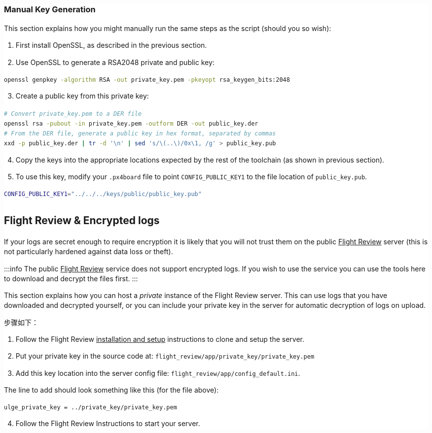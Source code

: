 ### Manual Key Generation

This section explains how you might manually run the same steps as the script (should you so wish):

1. First install OpenSSL, as described in the previous section.

2. Use OpenSSL to generate a RSA2048 private and public key:

  ```sh
  openssl genpkey -algorithm RSA -out private_key.pem -pkeyopt rsa_keygen_bits:2048
  ```

3. Create a public key from this private key:

  ```sh
  # Convert private_key.pem to a DER file
  openssl rsa -pubout -in private_key.pem -outform DER -out public_key.der
  # From the DER file, generate a public key in hex format, separated by commas
  xxd -p public_key.der | tr -d '\n' | sed 's/\(..\)/0x\1, /g' > public_key.pub
  ```

4. Copy the keys into the appropriate locations expected by the rest of the toolchain (as shown in previous section).

5. To use this key, modify your `.px4board` file to point `CONFIG_PUBLIC_KEY1` to the file location of `public_key.pub`.

  ```sh
  CONFIG_PUBLIC_KEY1="../../../keys/public/public_key.pub"
  ```

## Flight Review & Encrypted logs

If your logs are secret enough to require encryption it is likely that you will not trust them on the public [Flight Review](../getting_started/flight_reporting.md) server (this is not particularly hardened against data loss or theft).

:::info
The public [Flight Review](../getting_started/flight_reporting.md) service does not support encrypted logs.
If you wish to use the service you can use the tools here to download and decrypt the files first.
:::

This section explains how you can host a _private_ instance of the Flight Review server.
This can use logs that you have downloaded and decrypted yourself, or you can include your private key in the server for automatic decryption of logs on upload.

步骤如下：

1. Follow the Flight Review [installation and setup](https://github.com/PX4/flight_review?tab=readme-ov-file#installation-and-setup) instructions to clone and setup the server.

2. Put your private key in the source code at: `flight_review/app/private_key/private_key.pem`

3. Add this key location into the server config file: `flight_review/app/config_default.ini`.

  The line to add should look something like this (for the file above):

  ```sh
  ulge_private_key = ../private_key/private_key.pem
  ```

4. Follow the Flight Review Instructions to start your server.
